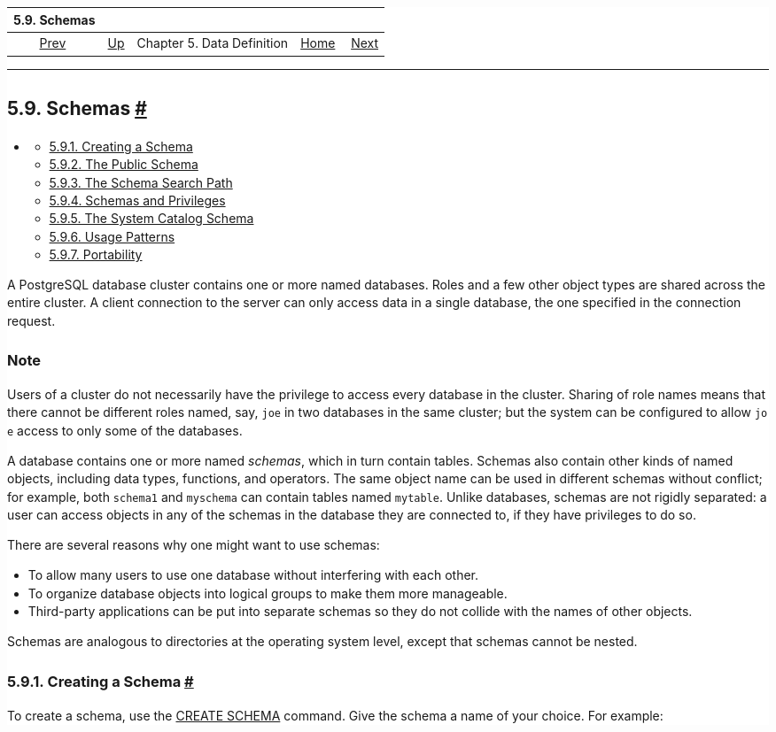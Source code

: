 

|                        5.9. Schemas                        |                                             |                            |                                                       |                                               |
| :--------------------------------------------------------: | :------------------------------------------ | :------------------------: | ----------------------------------------------------: | --------------------------------------------: |
| [Prev](ddl-rowsecurity.html "5.8. Row Security Policies")  | [Up](ddl.html "Chapter 5. Data Definition") | Chapter 5. Data Definition | [Home](index.html "PostgreSQL 17devel Documentation") |  [Next](ddl-inherit.html "5.10. Inheritance") |

***

## 5.9. Schemas [#](#DDL-SCHEMAS)

*   *   [5.9.1. Creating a Schema](ddl-schemas.html#DDL-SCHEMAS-CREATE)
    *   [5.9.2. The Public Schema](ddl-schemas.html#DDL-SCHEMAS-PUBLIC)
    *   [5.9.3. The Schema Search Path](ddl-schemas.html#DDL-SCHEMAS-PATH)
    *   [5.9.4. Schemas and Privileges](ddl-schemas.html#DDL-SCHEMAS-PRIV)
    *   [5.9.5. The System Catalog Schema](ddl-schemas.html#DDL-SCHEMAS-CATALOG)
    *   [5.9.6. Usage Patterns](ddl-schemas.html#DDL-SCHEMAS-PATTERNS)
    *   [5.9.7. Portability](ddl-schemas.html#DDL-SCHEMAS-PORTABILITY)

[]()

A PostgreSQL database cluster contains one or more named databases. Roles and a few other object types are shared across the entire cluster. A client connection to the server can only access data in a single database, the one specified in the connection request.

### Note

Users of a cluster do not necessarily have the privilege to access every database in the cluster. Sharing of role names means that there cannot be different roles named, say, `joe` in two databases in the same cluster; but the system can be configured to allow `joe` access to only some of the databases.

A database contains one or more named *schemas*, which in turn contain tables. Schemas also contain other kinds of named objects, including data types, functions, and operators. The same object name can be used in different schemas without conflict; for example, both `schema1` and `myschema` can contain tables named `mytable`. Unlike databases, schemas are not rigidly separated: a user can access objects in any of the schemas in the database they are connected to, if they have privileges to do so.

There are several reasons why one might want to use schemas:

*   To allow many users to use one database without interfering with each other.
*   To organize database objects into logical groups to make them more manageable.
*   Third-party applications can be put into separate schemas so they do not collide with the names of other objects.

Schemas are analogous to directories at the operating system level, except that schemas cannot be nested.

### 5.9.1. Creating a Schema [#](#DDL-SCHEMAS-CREATE)

[]()

To create a schema, use the [CREATE SCHEMA](sql-createschema.html "CREATE SCHEMA") command. Give the schema a name of your choice. For example:
